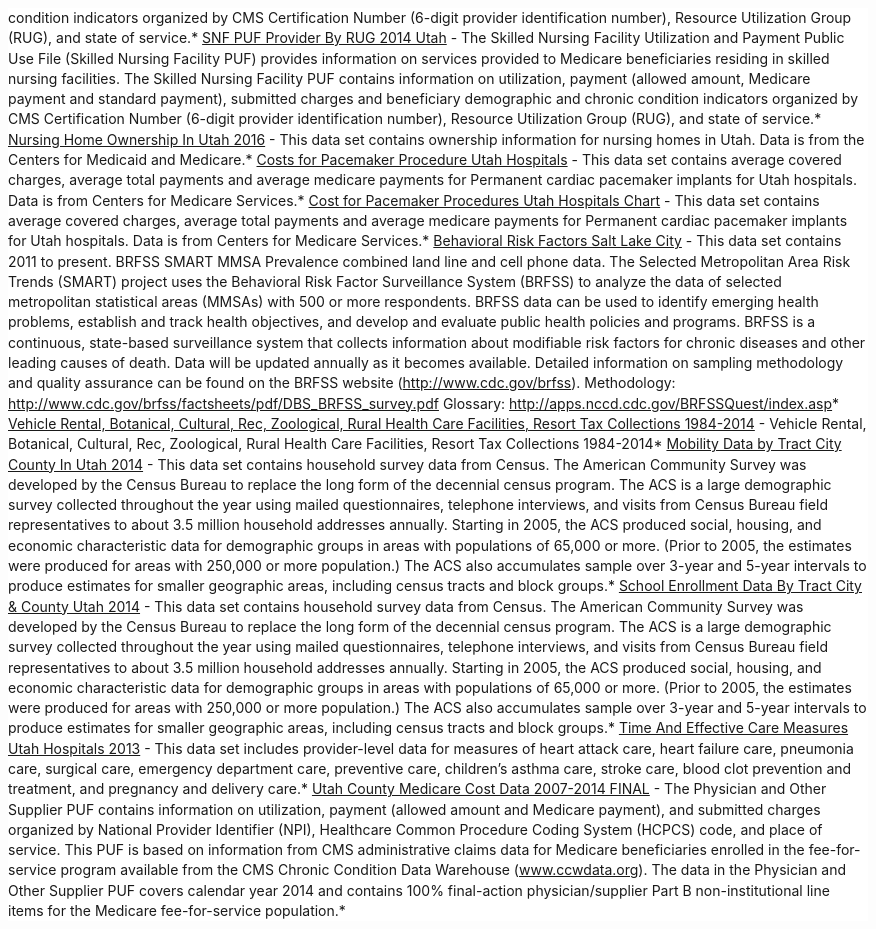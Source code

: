 condition indicators organized by CMS Certification Number (6-digit provider identification number), Resource Utilization Group (RUG), and state of service.* [SNF PUF Provider By RUG 2014 Utah](https://opendata.utah.gov/d/szdx-8twd) - The Skilled Nursing Facility Utilization and Payment Public Use File (Skilled Nursing Facility PUF) provides information on services provided to Medicare beneficiaries residing in skilled nursing facilities. The Skilled Nursing Facility PUF contains information on utilization, payment (allowed amount, Medicare payment and standard payment), submitted charges and beneficiary demographic and chronic condition indicators organized by CMS Certification Number (6-digit provider identification number), Resource Utilization Group (RUG), and state of service.* [Nursing Home Ownership In Utah 2016](https://opendata.utah.gov/d/xv23-4tpx) - This data set contains ownership information for nursing homes in Utah.  Data is from the Centers for Medicaid and Medicare.* [Costs for Pacemaker Procedure Utah Hospitals](https://opendata.utah.gov/d/bvrh-dyq3) - This data set contains average covered charges, average total payments and average medicare payments for Permanent cardiac pacemaker implants for Utah hospitals. Data is from Centers for Medicare Services.* [Cost for Pacemaker Procedures Utah Hospitals Chart](https://opendata.utah.gov/d/m6wn-9u58) - This data set contains average covered charges, average total payments and average medicare payments for Permanent cardiac pacemaker implants for Utah hospitals. Data is from Centers for Medicare Services.* [Behavioral Risk Factors Salt Lake City](https://opendata.utah.gov/d/x5d2-wpjf) - This data set contains 2011 to present. BRFSS SMART MMSA Prevalence combined land line and cell phone data. The Selected Metropolitan Area Risk Trends (SMART) project uses the Behavioral Risk Factor Surveillance System (BRFSS) to analyze the data of selected metropolitan statistical areas (MMSAs) with 500 or more respondents. BRFSS data can be used to identify emerging health problems, establish and track health objectives, and develop and evaluate public health policies and programs. BRFSS is a continuous, state-based surveillance system that collects information about modifiable risk factors for chronic diseases and other leading causes of death. Data will be updated annually as it becomes available. Detailed information on sampling methodology and quality assurance can be found on the BRFSS website (http://www.cdc.gov/brfss). Methodology: http://www.cdc.gov/brfss/factsheets/pdf/DBS_BRFSS_survey.pdf Glossary: http://apps.nccd.cdc.gov/BRFSSQuest/index.asp* [Vehicle Rental, Botanical, Cultural, Rec, Zoological, Rural Health Care Facilities, Resort Tax Collections 1984-2014](https://opendata.utah.gov/d/x8ra-vy74) - Vehicle Rental, Botanical, Cultural, Rec, Zoological, Rural Health Care Facilities, Resort Tax Collections 1984-2014* [Mobility Data by Tract City County In Utah 2014](https://opendata.utah.gov/d/ah3n-9tt5) - This data set contains household survey data from Census.  The American Community Survey was developed by the Census Bureau to replace the long form of the decennial census program. The ACS is a large demographic survey collected throughout the year using mailed questionnaires, telephone interviews, and visits from Census Bureau field representatives to about 3.5 million household addresses annually. Starting in 2005, the ACS produced social, housing, and economic characteristic data for demographic groups in areas with populations of 65,000 or more. (Prior to 2005, the estimates were produced for areas with 250,000 or more population.) The ACS also accumulates sample over 3-year and 5-year intervals to produce estimates for smaller geographic areas, including census tracts and block groups.* [School Enrollment Data By Tract City & County Utah 2014](https://opendata.utah.gov/d/dcc3-sb6q) - This data set contains household survey data from Census.  The American Community Survey was developed by the Census Bureau to replace the long form of the decennial census program. The ACS is a large demographic survey collected throughout the year using mailed questionnaires, telephone interviews, and visits from Census Bureau field representatives to about 3.5 million household addresses annually. Starting in 2005, the ACS produced social, housing, and economic characteristic data for demographic groups in areas with populations of 65,000 or more. (Prior to 2005, the estimates were produced for areas with 250,000 or more population.) The ACS also accumulates sample over 3-year and 5-year intervals to produce estimates for smaller geographic areas, including census tracts and block groups.* [Time And Effective Care Measures Utah Hospitals 2013](https://opendata.utah.gov/d/jwh6-s8d5) - This data set includes provider-level data for measures of heart attack care, heart failure care, pneumonia care, surgical care, emergency department care, preventive care, children’s asthma care, stroke care, blood clot prevention and treatment, and pregnancy and delivery care.* [Utah County Medicare Cost Data 2007-2014 FINAL](https://opendata.utah.gov/d/wnfj-wptd) - The Physician and Other Supplier PUF contains information on utilization, payment (allowed amount and Medicare payment), and submitted charges organized by National Provider Identifier (NPI), Healthcare Common Procedure Coding System (HCPCS) code, and place of service. This PUF is based on information from CMS administrative claims data for Medicare beneficiaries enrolled in the fee-for-service program available from the CMS Chronic Condition Data Warehouse (www.ccwdata.org).  The data in the Physician and Other Supplier PUF covers calendar year 2014 and contains 100% final-action physician/supplier Part B non-institutional line items for the Medicare fee-for-service population.*